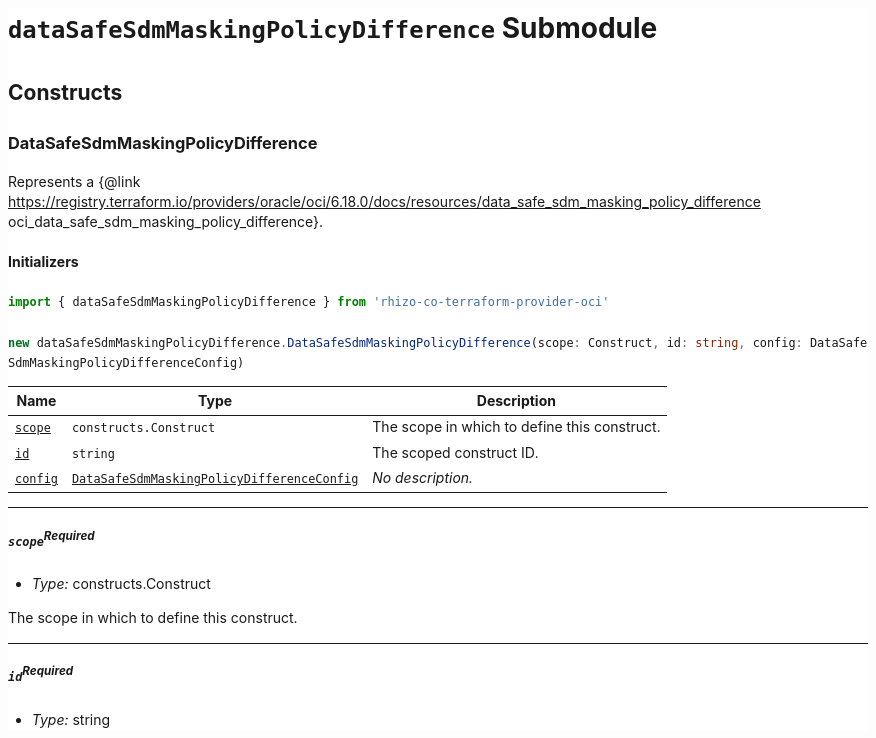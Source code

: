 # `dataSafeSdmMaskingPolicyDifference` Submodule <a name="`dataSafeSdmMaskingPolicyDifference` Submodule" id="rhizo-co-terraform-provider-oci.dataSafeSdmMaskingPolicyDifference"></a>

## Constructs <a name="Constructs" id="Constructs"></a>

### DataSafeSdmMaskingPolicyDifference <a name="DataSafeSdmMaskingPolicyDifference" id="rhizo-co-terraform-provider-oci.dataSafeSdmMaskingPolicyDifference.DataSafeSdmMaskingPolicyDifference"></a>

Represents a {@link https://registry.terraform.io/providers/oracle/oci/6.18.0/docs/resources/data_safe_sdm_masking_policy_difference oci_data_safe_sdm_masking_policy_difference}.

#### Initializers <a name="Initializers" id="rhizo-co-terraform-provider-oci.dataSafeSdmMaskingPolicyDifference.DataSafeSdmMaskingPolicyDifference.Initializer"></a>

```typescript
import { dataSafeSdmMaskingPolicyDifference } from 'rhizo-co-terraform-provider-oci'

new dataSafeSdmMaskingPolicyDifference.DataSafeSdmMaskingPolicyDifference(scope: Construct, id: string, config: DataSafeSdmMaskingPolicyDifferenceConfig)
```

| **Name** | **Type** | **Description** |
| --- | --- | --- |
| <code><a href="#rhizo-co-terraform-provider-oci.dataSafeSdmMaskingPolicyDifference.DataSafeSdmMaskingPolicyDifference.Initializer.parameter.scope">scope</a></code> | <code>constructs.Construct</code> | The scope in which to define this construct. |
| <code><a href="#rhizo-co-terraform-provider-oci.dataSafeSdmMaskingPolicyDifference.DataSafeSdmMaskingPolicyDifference.Initializer.parameter.id">id</a></code> | <code>string</code> | The scoped construct ID. |
| <code><a href="#rhizo-co-terraform-provider-oci.dataSafeSdmMaskingPolicyDifference.DataSafeSdmMaskingPolicyDifference.Initializer.parameter.config">config</a></code> | <code><a href="#rhizo-co-terraform-provider-oci.dataSafeSdmMaskingPolicyDifference.DataSafeSdmMaskingPolicyDifferenceConfig">DataSafeSdmMaskingPolicyDifferenceConfig</a></code> | *No description.* |

---

##### `scope`<sup>Required</sup> <a name="scope" id="rhizo-co-terraform-provider-oci.dataSafeSdmMaskingPolicyDifference.DataSafeSdmMaskingPolicyDifference.Initializer.parameter.scope"></a>

- *Type:* constructs.Construct

The scope in which to define this construct.

---

##### `id`<sup>Required</sup> <a name="id" id="rhizo-co-terraform-provider-oci.dataSafeSdmMaskingPolicyDifference.DataSafeSdmMaskingPolicyDifference.Initializer.parameter.id"></a>

- *Type:* string
